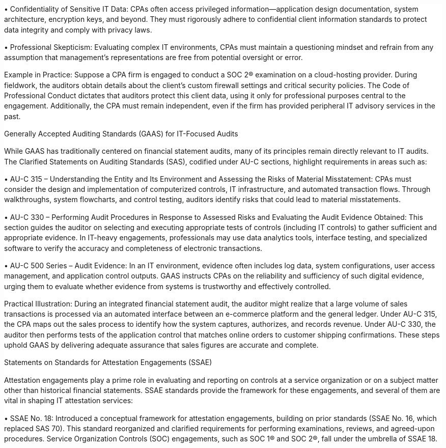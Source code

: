 • Confidentiality of Sensitive IT Data: CPAs often access privileged information—application design documentation, system architecture, encryption keys, and beyond. They must rigorously adhere to confidential client information standards to protect data integrity and comply with privacy laws.  

• Professional Skepticism: Evaluating complex IT environments, CPAs must maintain a questioning mindset and refrain from any assumption that management’s representations are free from potential oversight or error.  

Example in Practice: Suppose a CPA firm is engaged to conduct a SOC 2® examination on a cloud-hosting provider. During fieldwork, the auditors obtain details about the client’s custom firewall settings and critical security policies. The Code of Professional Conduct dictates that auditors protect this client data, using it only for professional purposes central to the engagement. Additionally, the CPA must remain independent, even if the firm has provided peripheral IT advisory services in the past.


Generally Accepted Auditing Standards (GAAS) for IT-Focused Audits

While GAAS has traditionally centered on financial statement audits, many of its principles remain directly relevant to IT audits. The Clarified Statements on Auditing Standards (SAS), codified under AU-C sections, highlight requirements in areas such as:

• AU-C 315 – Understanding the Entity and Its Environment and Assessing the Risks of Material Misstatement: CPAs must consider the design and implementation of computerized controls, IT infrastructure, and automated transaction flows. Through walkthroughs, system flowcharts, and control testing, auditors identify risks that could lead to material misstatements.  

• AU-C 330 – Performing Audit Procedures in Response to Assessed Risks and Evaluating the Audit Evidence Obtained: This section guides the auditor on selecting and executing appropriate tests of controls (including IT controls) to gather sufficient and appropriate evidence. In IT-heavy engagements, professionals may use data analytics tools, interface testing, and specialized software to verify the accuracy and completeness of electronic transactions.  

• AU-C 500 Series – Audit Evidence: In an IT environment, evidence often includes log data, system configurations, user access management, and application control outputs. GAAS instructs CPAs on the reliability and sufficiency of such digital evidence, urging them to evaluate whether evidence from systems is trustworthy and effectively controlled.  

Practical Illustration: During an integrated financial statement audit, the auditor might realize that a large volume of sales transactions is processed via an automated interface between an e-commerce platform and the general ledger. Under AU-C 315, the CPA maps out the sales process to identify how the system captures, authorizes, and records revenue. Under AU-C 330, the auditor then performs tests of the application control that matches online orders to customer shipping confirmations. These steps uphold GAAS by delivering adequate assurance that sales figures are accurate and complete.


Statements on Standards for Attestation Engagements (SSAE)

Attestation engagements play a prime role in evaluating and reporting on controls at a service organization or on a subject matter other than historical financial statements. SSAE standards provide the framework for these engagements, and several of them are vital in shaping IT attestation services:

• SSAE No. 18: Introduced a conceptual framework for attestation engagements, building on prior standards (SSAE No. 16, which replaced SAS 70). This standard reorganized and clarified requirements for performing examinations, reviews, and agreed-upon procedures. Service Organization Controls (SOC) engagements, such as SOC 1® and SOC 2®, fall under the umbrella of SSAE 18.  
